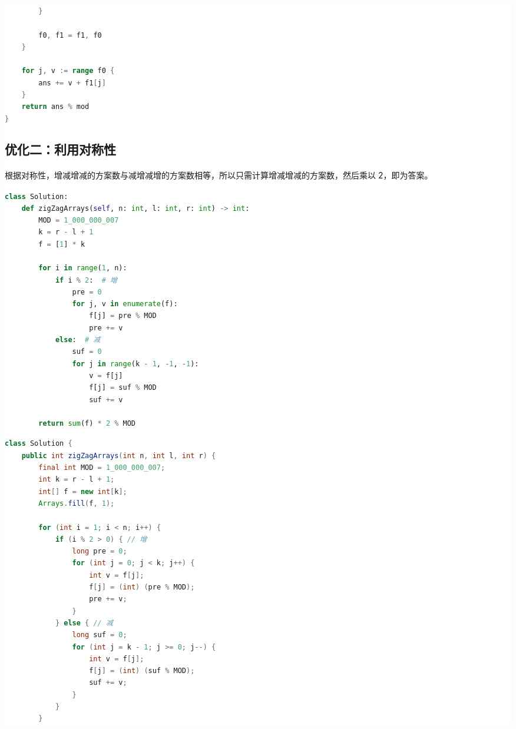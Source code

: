 ```go [sol-Go]
		}

		f0, f1 = f1, f0
	}

	for j, v := range f0 {
		ans += v + f1[j]
	}
	return ans % mod
}
```

## 优化二：利用对称性

根据对称性，增减增减的方案数与减增减增的方案数相等，所以只需计算增减增减的方案数，然后乘以 $2$，即为答案。

```py [sol-Python3]
class Solution:
    def zigZagArrays(self, n: int, l: int, r: int) -> int:
        MOD = 1_000_000_007
        k = r - l + 1
        f = [1] * k

        for i in range(1, n):
            if i % 2:  # 增
                pre = 0
                for j, v in enumerate(f):
                    f[j] = pre % MOD
                    pre += v
            else:  # 减
                suf = 0
                for j in range(k - 1, -1, -1):
                    v = f[j]
                    f[j] = suf % MOD
                    suf += v

        return sum(f) * 2 % MOD
```

```java [sol-Java]
class Solution {
    public int zigZagArrays(int n, int l, int r) {
        final int MOD = 1_000_000_007;
        int k = r - l + 1;
        int[] f = new int[k];
        Arrays.fill(f, 1);

        for (int i = 1; i < n; i++) {
            if (i % 2 > 0) { // 增
                long pre = 0;
                for (int j = 0; j < k; j++) {
                    int v = f[j];
                    f[j] = (int) (pre % MOD);
                    pre += v;
                }
            } else { // 减
                long suf = 0;
                for (int j = k - 1; j >= 0; j--) {
                    int v = f[j];
                    f[j] = (int) (suf % MOD);
                    suf += v;
                }
            }
        }
```